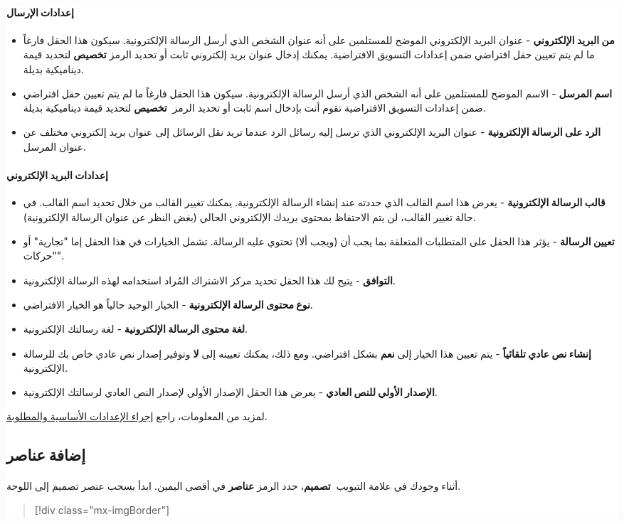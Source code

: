 #### <a name="send-settings"></a>إعدادات الإرسال

- **من البريد الإلكتروني‬** - عنوان البريد الإلكتروني الموضح للمستلمين على أنه عنوان الشخص الذي أرسل الرسالة الإلكترونية. سيكون هذا الحقل فارغاً ما لم يتم تعيين حقل افتراضي ضمن إعدادات التسويق الافتراضية. يمكنك إدخال عنوان بريد إلكتروني ثابت أو تحديد الرمز **تخصيص** لتحديد قيمة ديناميكية بديلة.

- **اسم المرسل** - الاسم الموضح للمستلمين على أنه الشخص الذي أرسل الرسالة الإلكترونية. سيكون هذا الحقل فارغاً ما لم يتم تعيين حقل افتراضي ضمن إعدادات التسويق الافتراضية تقوم أنت بإدخال اسم ثابت أو تحديد الرمز 
**تخصيص** لتحديد قيمة ديناميكية بديلة.

- **الرد على الرسالة الإلكترونية** - عنوان البريد الإلكتروني الذي ترسل إليه رسائل الرد عندما تريد نقل الرسائل إلى عنوان بريد إلكتروني مختلف عن عنوان المرسل.

#### <a name="email-settings"></a>إعدادات البريد الإلكتروني

- **قالب الرسالة الإلكترونية** - يعرض هذا اسم القالب الذي حددته عند إنشاء الرسالة الإلكترونية. يمكنك تغيير القالب من خلال تحديد اسم القالب. في حالة تغيير القالب، لن يتم الاحتفاظ بمحتوى بريدك الإلكتروني الحالي (بغض النظر عن عنوان الرسالة الإلكترونية).

- **تعيين الرسالة** - يؤثر هذا الحقل على المتطلبات المتعلقة بما يجب أن (ويجب ألا) تحتوي عليه الرسالة. تشمل الخيارات في هذا الحقل إما "تجارية" أو "حركات".

- **التوافق** - يتيح لك هذا الحقل تحديد مركز الاشتراك المُراد استخدامه لهذه الرسالة الإلكترونية.

- **نوع محتوى الرسالة الإلكترونية** - الخيار الوحيد حالياً هو الخيار الافتراضي.

- **لغة محتوى الرسالة الإلكترونية** - لغة رسالتك الإلكترونية.

- **إنشاء نص عادي تلقائياً** - يتم تعيين هذا الخيار إلى **نعم** بشكل افتراضي. ومع ذلك، يمكنك تعيينه إلى **لا** وتوفير إصدار نص عادي خاص بك للرسالة الإلكترونية.

- **الإصدار الأولي للنص العادي** - يعرض هذا الحقل الإصدار الأولي لإصدار النص العادي لرسالتك الإلكترونية.

لمزيد من المعلومات، راجع [إجراء الإعدادات الأساسية والمطلوبة](/dynamics365/marketing/email-design?azure-portal=true#make-basic-and-required-settings).

## <a name="add-elements"></a>إضافة عناصر

أثناء وجودك في علامة التبويب  **تصميم**، حدد الرمز **عناصر** في أقصى اليمين. ابدأ بسحب عنصر تصميم إلى اللوحة.

> [!div class="mx-imgBorder"]